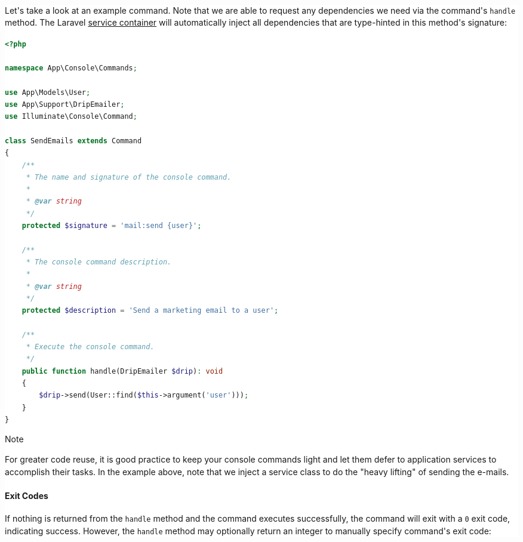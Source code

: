 Let's take a look at an example command. Note that we are able to request any dependencies we need via the command's
`handle` method. The Laravel [service container](/docs/{{version}}/container) will automatically inject all dependencies
that are type-hinted in this method's signature:

```php
<?php

namespace App\Console\Commands;

use App\Models\User;
use App\Support\DripEmailer;
use Illuminate\Console\Command;

class SendEmails extends Command
{
    /**
     * The name and signature of the console command.
     *
     * @var string
     */
    protected $signature = 'mail:send {user}';

    /**
     * The console command description.
     *
     * @var string
     */
    protected $description = 'Send a marketing email to a user';

    /**
     * Execute the console command.
     */
    public function handle(DripEmailer $drip): void
    {
        $drip->send(User::find($this->argument('user')));
    }
}
```

> [!NOTE]
> For greater code reuse, it is good practice to keep your console commands light and let them defer to application
> services to accomplish their tasks. In the example above, note that we inject a service class to do the "heavy lifting"
> of sending the e-mails.

<a name="exit-codes"></a>

#### Exit Codes

If nothing is returned from the `handle` method and the command executes successfully, the command will exit with a `0`
exit code, indicating success. However, the `handle` method may optionally return an integer to manually specify
command's exit code:
